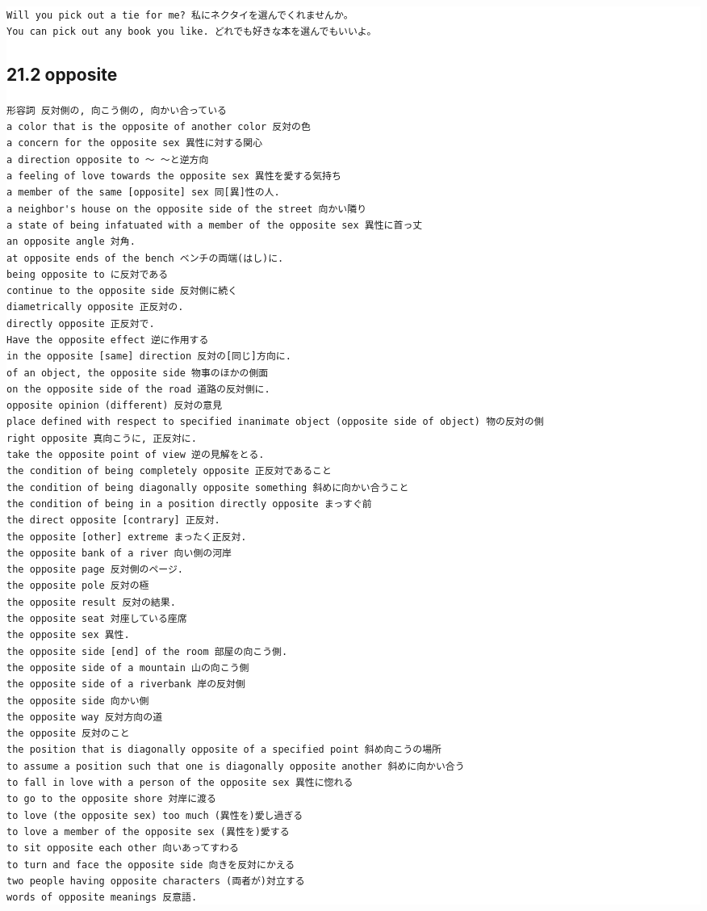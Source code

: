     Will you pick out a tie for me? 私にネクタイを選んでくれませんか。
    You can pick out any book you like. どれでも好きな本を選んでもいいよ。
## 21.2 opposite
	形容詞	反対側の, 向こう側の, 向かい合っている
    a color that is the opposite of another color 反対の色
    a concern for the opposite sex 異性に対する関心
    a direction opposite to ～ ～と逆方向
    a feeling of love towards the opposite sex 異性を愛する気持ち
    a member of the same [opposite] sex 同[異]性の人.
    a neighbor's house on the opposite side of the street 向かい隣り
    a state of being infatuated with a member of the opposite sex 異性に首っ丈
    an opposite angle 対角.
    at opposite ends of the bench ベンチの両端(はし)に.
    being opposite to に反対である
    continue to the opposite side 反対側に続く
    diametrically opposite 正反対の.
    directly opposite 正反対で.
    Have the opposite effect 逆に作用する
    in the opposite [same] direction 反対の[同じ]方向に.
    of an object, the opposite side 物事のほかの側面
    on the opposite side of the road 道路の反対側に.
    opposite opinion (different) 反対の意見
    place defined with respect to specified inanimate object (opposite side of object) 物の反対の側
    right opposite 真向こうに, 正反対に.
    take the opposite point of view 逆の見解をとる.
    the condition of being completely opposite 正反対であること
    the condition of being diagonally opposite something 斜めに向かい合うこと
    the condition of being in a position directly opposite まっすぐ前
    the direct opposite [contrary] 正反対.
    the opposite [other] extreme まったく正反対.
    the opposite bank of a river 向い側の河岸
    the opposite page 反対側のページ.
    the opposite pole 反対の極
    the opposite result 反対の結果.
    the opposite seat 対座している座席
    the opposite sex 異性.
    the opposite side [end] of the room 部屋の向こう側.
    the opposite side of a mountain 山の向こう側
    the opposite side of a riverbank 岸の反対側
    the opposite side 向かい側
    the opposite way 反対方向の道
    the opposite 反対のこと
    the position that is diagonally opposite of a specified point 斜め向こうの場所
    to assume a position such that one is diagonally opposite another 斜めに向かい合う
    to fall in love with a person of the opposite sex 異性に惚れる
    to go to the opposite shore 対岸に渡る
    to love (the opposite sex) too much (異性を)愛し過ぎる
    to love a member of the opposite sex (異性を)愛する
    to sit opposite each other 向いあってすわる
    to turn and face the opposite side 向きを反対にかえる
    two people having opposite characters (両者が)対立する
    words of opposite meanings 反意語.
